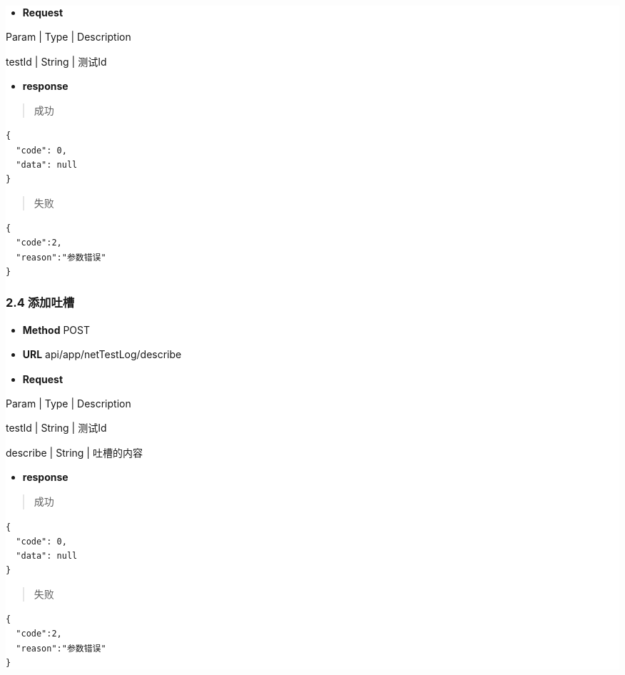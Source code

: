 * __Request__

Param | Type | Description 

testId | String | 测试Id


* __response__

> 成功

```
{
  "code": 0,
  "data": null
}
```

> 失败

```
{
  "code":2,
  "reason":"参数错误"
}
```

### 2.4 添加吐槽

* __Method__
  POST

* __URL__
  api/app/netTestLog/describe

* __Request__

Param | Type | Description 

testId | String | 测试Id

describe | String | 吐槽的内容


* __response__

> 成功

```
{
  "code": 0,
  "data": null
}
```

> 失败

```
{
  "code":2,
  "reason":"参数错误"
}
```
